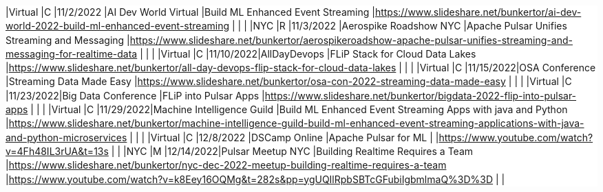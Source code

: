 |Virtual        |C   |11/2/2022 |AI Dev World Virtual                                   |Build ML Enhanced Event Streaming                                                      |https://www.slideshare.net/bunkertor/ai-dev-world-2022-build-ml-enhanced-event-streaming                                                                                                                                                               |                                                                                                                                                                                                         |                                                                                                       |
|NYC            |R   |11/3/2022 |Aerospike Roadshow NYC                                 |Apache Pulsar Unifies Streaming and Messaging                                          |https://www.slideshare.net/bunkertor/aerospikeroadshow-apache-pulsar-unifies-streaming-and-messaging-for-realtime-data                                                                                                                                 |                                                                                                                                                                                                         |                                                                                                       |
|Virtual        |C   |11/10/2022|AllDayDevops                                           |FLiP Stack for Cloud Data Lakes                                                        |https://www.slideshare.net/bunkertor/all-day-devops-flip-stack-for-cloud-data-lakes                                                                                                                                                                    |                                                                                                                                                                                                         |                                                                                                       |
|Virtual        |C   |11/15/2022|OSA Conference                                         |Streaming Data Made Easy                                                               |https://www.slideshare.net/bunkertor/osa-con-2022-streaming-data-made-easy                                                                                                                                                                             |                                                                                                                                                                                                         |                                                                                                       |
|Virtual        |C   |11/23/2022|Big Data Conference                                    |FLiP into Pulsar Apps                                                                  |https://www.slideshare.net/bunkertor/bigdata-2022-flip-into-pulsar-apps                                                                                                                                                                                |                                                                                                                                                                                                         |                                                                                                       |
|Virtual        |C   |11/29/2022|Machine Intelligence Guild                             |Build ML Enhanced Event Streaming Apps with java and Python                            |https://www.slideshare.net/bunkertor/machine-intelligence-guild-build-ml-enhanced-event-streaming-applications-with-java-and-python-microservices                                                                                                      |                                                                                                                                                                                                         |                                                                                                       |
|Virtual        |C   |12/8/2022 |DSCamp Online                                          |Apache Pulsar for ML                                                                   |                                                                                                                                                                                                                                                       |https://www.youtube.com/watch?v=4Fh48IL3rUA&t=13s                                                                                                                                                        |                                                                                                       |
|NYC            |M   |12/14/2022|Pulsar Meetup NYC                                      |Building Realtime Requires a Team                                                      |https://www.slideshare.net/bunkertor/nyc-dec-2022-meetup-building-realtime-requires-a-team                                                                                                                                                             |https://www.youtube.com/watch?v=k8Eey16OQMg&t=282s&pp=ygUQIlRpbSBTcGFubiIgbmlmaQ%3D%3D                                                                                                                   |                                                                                                       |